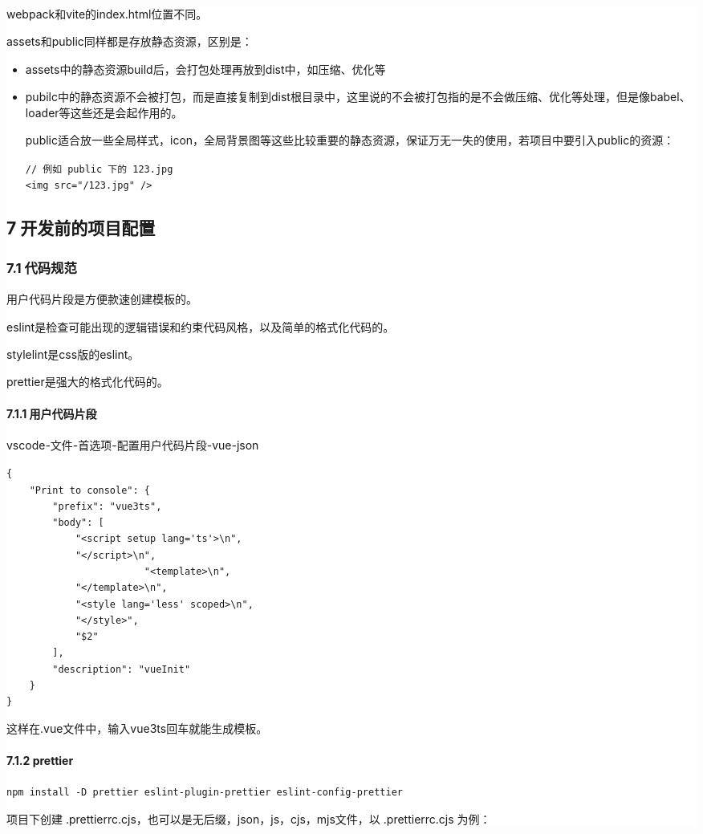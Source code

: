 webpack和vite的index.html位置不同。

assets和public同样都是存放静态资源，区别是：

* assets中的静态资源build后，会打包处理再放到dist中，如压缩、优化等

* pubilc中的静态资源不会被打包，而是直接复制到dist根目录中，这里说的不会被打包指的是不会做压缩、优化等处理，但是像babel、loader等这些还是会起作用的。
  
  public适合放一些全局样式，icon，全局背景图等这些比较重要的静态资源，保证万无一失的使用，若项目中要引入public的资源：
  
  ```
  // 例如 public 下的 123.jpg
  <img src="/123.jpg" />
  ```

## 7 开发前的项目配置

### 7.1 代码规范

用户代码片段是方便款速创建模板的。

eslint是检查可能出现的逻辑错误和约束代码风格，以及简单的格式化代码的。

stylelint是css版的eslint。

prettier是强大的格式化代码的。

#### 7.1.1 用户代码片段

vscode-文件-首选项-配置用户代码片段-vue-json

```
{
    "Print to console": {
        "prefix": "vue3ts",
        "body": [
            "<script setup lang='ts'>\n",
            "</script>\n",
                        "<template>\n",
            "</template>\n",
            "<style lang='less' scoped>\n",                       
            "</style>",
            "$2"
        ],
        "description": "vueInit"
    }
}
```

这样在.vue文件中，输入vue3ts回车就能生成模板。

#### 7.1.2 prettier

```
npm install -D prettier eslint-plugin-prettier eslint-config-prettier
```

项目下创建 .prettierrc.cjs，也可以是无后缀，json，js，cjs，mjs文件，以 .prettierrc.cjs 为例：
